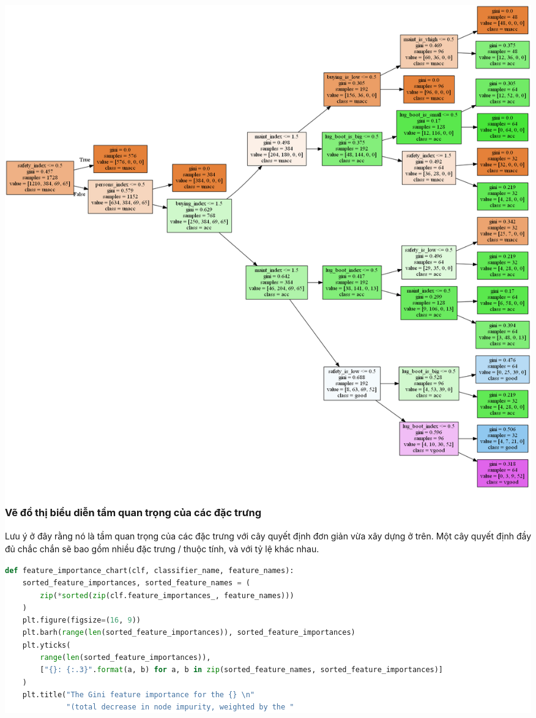 ```python
```

![simple tree](imgs/simple_tree.png)

### Vẽ đồ thị biểu diễn tầm quan trọng của các đặc trưng

Lưu ý ở đây rằng nó là tầm quan trọng của các đặc trưng với cây quyết định đơn giản vừa xây dựng ở trên. Một cây quyết định đầy đủ chắc chắn sẽ bao gồm nhiều đặc trưng / thuộc tính, và với tỷ lệ khác nhau.


```python
def feature_importance_chart(clf, classifier_name, feature_names):
    sorted_feature_importances, sorted_feature_names = (
        zip(*sorted(zip(clf.feature_importances_, feature_names)))
    )
    plt.figure(figsize=(16, 9))
    plt.barh(range(len(sorted_feature_importances)), sorted_feature_importances)
    plt.yticks(
        range(len(sorted_feature_importances)),
        ["{}: {:.3}".format(a, b) for a, b in zip(sorted_feature_names, sorted_feature_importances)]
    )
    plt.title("The Gini feature importance for the {} \n"
              "(total decrease in node impurity, weighted by the "
```